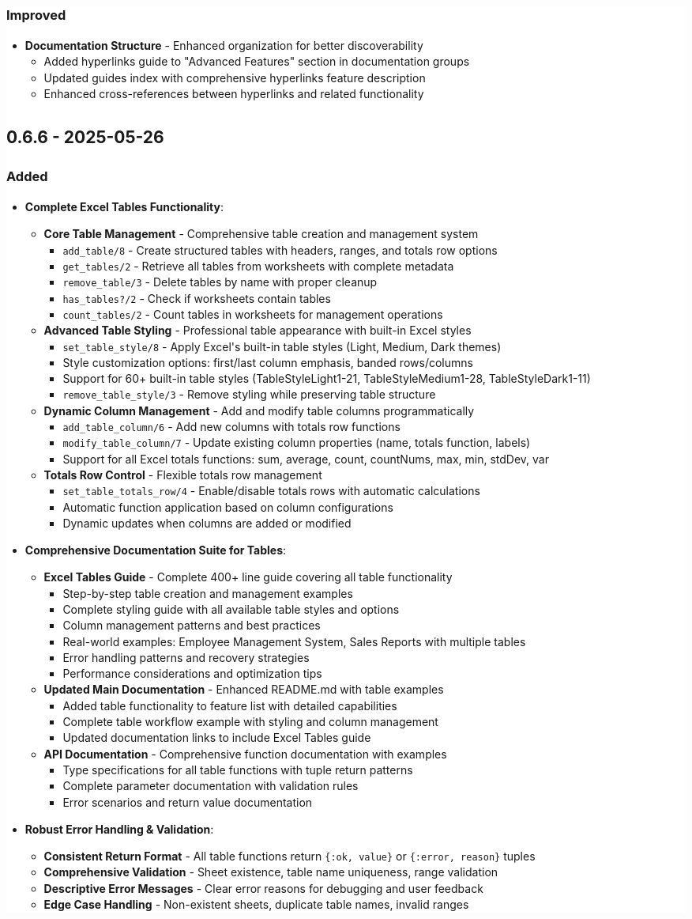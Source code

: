 ### Improved

- **Documentation Structure** - Enhanced organization for better discoverability
  - Added hyperlinks guide to "Advanced Features" section in documentation groups
  - Updated guides index with comprehensive hyperlinks feature description
  - Enhanced cross-references between hyperlinks and related functionality

## 0.6.6 - 2025-05-26

### Added

- **Complete Excel Tables Functionality**:
  - **Core Table Management** - Comprehensive table creation and management system
    - `add_table/8` - Create structured tables with headers, ranges, and totals row options
    - `get_tables/2` - Retrieve all tables from worksheets with complete metadata
    - `remove_table/3` - Delete tables by name with proper cleanup
    - `has_tables?/2` - Check if worksheets contain tables
    - `count_tables/2` - Count tables in worksheets for management operations
  - **Advanced Table Styling** - Professional table appearance with built-in Excel styles
    - `set_table_style/8` - Apply Excel's built-in table styles (Light, Medium, Dark themes)
    - Style customization options: first/last column emphasis, banded rows/columns
    - Support for 60+ built-in table styles (TableStyleLight1-21, TableStyleMedium1-28, TableStyleDark1-11)
    - `remove_table_style/3` - Remove styling while preserving table structure
  - **Dynamic Column Management** - Add and modify table columns programmatically
    - `add_table_column/6` - Add new columns with totals row functions
    - `modify_table_column/7` - Update existing column properties (name, totals function, labels)
    - Support for all Excel totals functions: sum, average, count, countNums, max, min, stdDev, var
  - **Totals Row Control** - Flexible totals row management
    - `set_table_totals_row/4` - Enable/disable totals rows with automatic calculations
    - Automatic function application based on column configurations
    - Dynamic updates when columns are added or modified

- **Comprehensive Documentation Suite for Tables**:
  - **Excel Tables Guide** - Complete 400+ line guide covering all table functionality
    - Step-by-step table creation and management examples
    - Complete styling guide with all available table styles and options
    - Column management patterns and best practices
    - Real-world examples: Employee Management System, Sales Reports with multiple tables
    - Error handling patterns and recovery strategies
    - Performance considerations and optimization tips
  - **Updated Main Documentation** - Enhanced README.md with table examples
    - Added table functionality to feature list with detailed capabilities
    - Complete table workflow example with styling and column management
    - Updated documentation links to include Excel Tables guide
  - **API Documentation** - Comprehensive function documentation with examples
    - Type specifications for all table functions with tuple return patterns
    - Complete parameter documentation with validation rules
    - Error scenarios and return value documentation

- **Robust Error Handling & Validation**:
  - **Consistent Return Format** - All table functions return `{:ok, value}` or `{:error, reason}` tuples
  - **Comprehensive Validation** - Sheet existence, table name uniqueness, range validation
  - **Descriptive Error Messages** - Clear error reasons for debugging and user feedback
  - **Edge Case Handling** - Non-existent sheets, duplicate table names, invalid ranges

